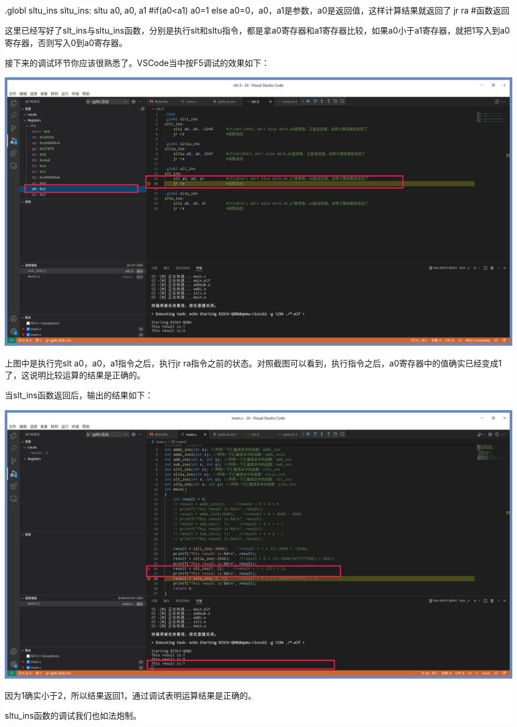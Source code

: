 .globl sltu_ins
sltu_ins:
    sltu a0, a0, a1         #if(a0&lt;a1) a0=1 else a0=0，a0，a1是参数，a0是返回值，这样计算结果就返回了
    jr ra                   #函数返回    
</code></pre>
<p>这里已经写好了slt_ins与sltu_ins函数，分别是执行slt和sltu指令，都是拿a0寄存器和a1寄存器比较，如果a0小于a1寄存器，就把1写入到a0寄存器，否则写入0到a0寄存器。</p>
<p>接下来的调试环节你应该很熟悉了。VSCode当中按F5调试的效果如下：</p>
<p><img alt="图片" src="assets/28665141e5d0f3dae4b491f9f44e0c67.jpg"/></p>
<p>上图中是执行完slt a0，a0，a1指令之后，执行jr ra指令之前的状态。对照截图可以看到，执行指令之后，a0寄存器中的值确实已经变成1了，这说明比较运算的结果是正确的。</p>
<p>当slt_ins函数返回后，输出的结果如下：</p>
<p><img alt="图片" src="assets/677af4b5ffe3b9d533495f455f5yyf0a.jpg"/></p>
<p>因为1确实小于2，所以结果返回1，通过调试表明运算结果是正确的。</p>
<p>sltu_ins函数的调试我们也如法炮制。</p>